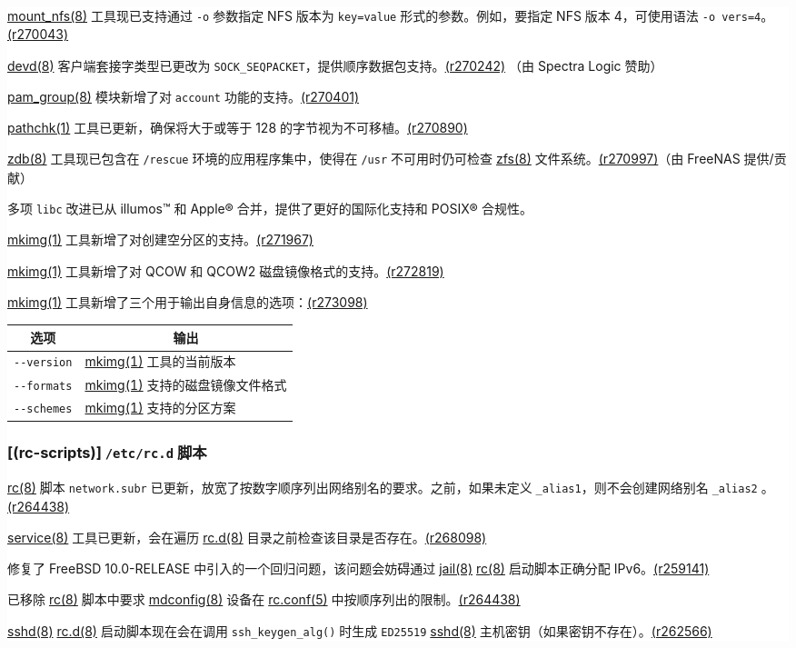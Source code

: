 [mount_nfs(8)](http://www.freebsd.org/cgi/man.cgi?query=mount_nfs&sektion=8) 工具现已支持通过 `-o` 参数指定 NFS 版本为 `key=value` 形式的参数。例如，要指定 NFS 版本 4，可使用语法 `-o vers=4`。[(r270043)](http://svn.freebsd.org/viewvc/base?view=revision&revision=270043)

[devd(8)](http://www.freebsd.org/cgi/man.cgi?query=devd&sektion=8) 客户端套接字类型已更改为 `SOCK_SEQPACKET`，提供顺序数据包支持。[(r270242)](http://svn.freebsd.org/viewvc/base?view=revision&revision=270242) （由 Spectra Logic 赞助）

[pam_group(8)](http://www.freebsd.org/cgi/man.cgi?query=pam_group&sektion=8) 模块新增了对 `account` 功能的支持。[(r270401)](http://svn.freebsd.org/viewvc/base?view=revision&revision=270401)

[pathchk(1)](http://www.freebsd.org/cgi/man.cgi?query=pathchk&sektion=1) 工具已更新，确保将大于或等于 128 的字节视为不可移植。[(r270890)](http://svn.freebsd.org/viewvc/base?view=revision&revision=270890)

[zdb(8)](http://www.freebsd.org/cgi/man.cgi?query=zdb&sektion=8) 工具现已包含在 `/rescue` 环境的应用程序集中，使得在 `/usr` 不可用时仍可检查 [zfs(8)](http://www.freebsd.org/cgi/man.cgi?query=zfs&sektion=8) 文件系统。[(r270997)](http://svn.freebsd.org/viewvc/base?view=revision&revision=270997)（由 FreeNAS 提供/贡献）

多项 `libc` 改进已从 illumos™ 和 Apple® 合并，提供了更好的国际化支持和 POSIX® 合规性。

[mkimg(1)](http://www.freebsd.org/cgi/man.cgi?query=mkimg&sektion=1) 工具新增了对创建空分区的支持。[(r271967)](http://svn.freebsd.org/viewvc/base?view=revision&revision=271967)

[mkimg(1)](http://www.freebsd.org/cgi/man.cgi?query=mkimg&sektion=1) 工具新增了对 QCOW 和 QCOW2 磁盘镜像格式的支持。[(r272819)](http://svn.freebsd.org/viewvc/base?view=revision&revision=272819)

[mkimg(1)](http://www.freebsd.org/cgi/man.cgi?query=mkimg&sektion=1) 工具新增了三个用于输出自身信息的选项：[(r273098)](http://svn.freebsd.org/viewvc/base?view=revision&revision=273098)

| 选项            | 输出                                     |
| ---------------- | --------------------------------------- |
| `--version`      | [mkimg(1)](http://www.freebsd.org/cgi/man.cgi?query=mkimg&sektion=1) 工具的当前版本        |
| `--formats`      | [mkimg(1)](http://www.freebsd.org/cgi/man.cgi?query=mkimg&sektion=1) 支持的磁盘镜像文件格式 |
| `--schemes`      | [mkimg(1)](http://www.freebsd.org/cgi/man.cgi?query=mkimg&sektion=1) 支持的分区方案        |

### [(rc-scripts)] `/etc/rc.d` 脚本

[rc(8)](http://www.freebsd.org/cgi/man.cgi?query=rc&sektion=8) 脚本 `network.subr` 已更新，放宽了按数字顺序列出网络别名的要求。之前，如果未定义 `_alias1`，则不会创建网络别名 `_alias2` 。[(r264438)](http://svn.freebsd.org/viewvc/base?view=revision&revision=264438)

[service(8)](http://www.freebsd.org/cgi/man.cgi?query=service&sektion=8) 工具已更新，会在遍历 [rc.d(8)](http://www.freebsd.org/cgi/man.cgi?query=rc.d&sektion=8) 目录之前检查该目录是否存在。[(r268098)](http://svn.freebsd.org/viewvc/base?view=revision&revision=268098)

修复了 FreeBSD 10.0-RELEASE 中引入的一个回归问题，该问题会妨碍通过 [jail(8)](http://www.freebsd.org/cgi/man.cgi?query=jail&sektion=8) [rc(8)](http://www.freebsd.org/cgi/man.cgi?query=rc&sektion=8) 启动脚本正确分配 IPv6。[(r259141)](http://svn.freebsd.org/viewvc/base?view=revision&revision=259141)

已移除 [rc(8)](http://www.freebsd.org/cgi/man.cgi?query=rc&sektion=8) 脚本中要求 [mdconfig(8)](http://www.freebsd.org/cgi/man.cgi?query=mdconfig&sektion=8) 设备在 [rc.conf(5)](http://www.freebsd.org/cgi/man.cgi?query=rc.conf&sektion=5) 中按顺序列出的限制。[(r264438)](http://svn.freebsd.org/viewvc/base?view=revision&revision=264438)

[sshd(8)](http://www.freebsd.org/cgi/man.cgi?query=sshd&sektion=8) [rc.d(8)](http://www.freebsd.org/cgi/man.cgi?query=rc.d&sektion=8) 启动脚本现在会在调用 `ssh_keygen_alg()` 时生成 `ED25519` [sshd(8)](http://www.freebsd.org/cgi/man.cgi?query=sshd&sektion=8) 主机密钥（如果密钥不存在）。[(r262566)](http://svn.freebsd.org/viewvc/base?view=revision&revision=262566)
